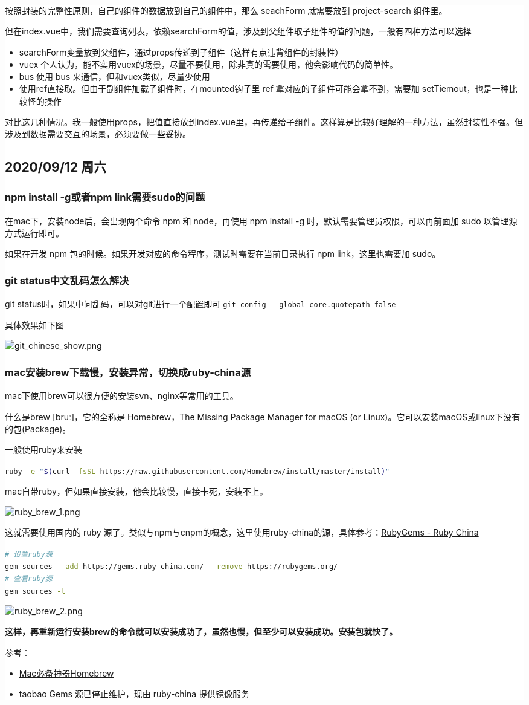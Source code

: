 按照封装的完整性原则，自己的组件的数据放到自己的组件中，那么 seachForm 就需要放到 project-search 组件里。

但在index.vue中，我们需要查询列表，依赖searchForm的值，涉及到父组件取子组件的值的问题，一般有四种方法可以选择
- searchForm变量放到父组件，通过props传递到子组件（这样有点违背组件的封装性）
- vuex 个人认为，能不实用vuex的场景，尽量不要使用，除非真的需要使用，他会影响代码的简单性。
- bus 使用 bus 来通信，但和vuex类似，尽量少使用
- 使用ref直接取。但由于副组件加载子组件时，在mounted钩子里 ref 拿对应的子组件可能会拿不到，需要加 setTiemout，也是一种比较怪的操作

对比这几种情况。我一般使用props，把值直接放到index.vue里，再传递给子组件。这样算是比较好理解的一种方法，虽然封装性不强。但涉及到数据需要交互的场景，必须要做一些妥协。

## 2020/09/12 周六
### npm install -g或者npm link需要sudo的问题
在mac下，安装node后，会出现两个命令 npm 和 node，再使用 npm install -g 时，默认需要管理员权限，可以再前面加 sudo 以管理源方式运行即可。

如果在开发 npm 包的时候。如果开发对应的命令程序，测试时需要在当前目录执行 npm link，这里也需要加 sudo。

### git status中文乱码怎么解决
git status时，如果中问乱码，可以对git进行一个配置即可 `git config --global core.quotepath false`

具体效果如下图

![git_chinese_show.png](/images/daily/git_chinese_show.png)

### mac安装brew下载慢，安装异常，切换成ruby-china源
mac下使用brew可以很方便的安装svn、nginx等常用的工具。

什么是brew [bruː]，它的全称是 [Homebrew](https://brew.sh/)，The Missing Package Manager for macOS (or Linux)。它可以安装macOS或linux下没有的包(Package)。

一般使用ruby来安装
```bash
ruby -e "$(curl -fsSL https://raw.githubusercontent.com/Homebrew/install/master/install)"
```
mac自带ruby，但如果直接安装，他会比较慢，直接卡死，安装不上。

![ruby_brew_1.png](/images/daily/ruby_brew_1.png)

这就需要使用国内的 ruby 源了。类似与npm与cnpm的概念，这里使用ruby-china的源，具体参考：[RubyGems - Ruby China](https://gems.ruby-china.com/)

```bash
# 设置ruby源
gem sources --add https://gems.ruby-china.com/ --remove https://rubygems.org/
# 查看ruby源
gem sources -l
```

![ruby_brew_2.png](/images/daily/ruby_brew_2.png)

**这样，再重新运行安装brew的命令就可以安装成功了，虽然也慢，但至少可以安装成功。安装包就快了。**

参考：
- [Mac必备神器Homebrew](https://zhuanlan.zhihu.com/p/59805070)
- [taobao Gems 源已停止维护，现由 ruby-china 提供镜像服务](https://ruby-china.org/topics/29250)


  [PROJ_STATUS.PENDING_AUDIT]: '待审核',
  [PROJ_STATUS.PENDING_FOLLOW]: '待跟进',
  [PROJ_STATUS.ALREADY_SET_UP]: '已立项',
  [PROJ_STATUS.LAND_SUCCESS]: '落地成功',
  [PROJ_STATUS.LAND_FAILURE]: '落地失败',
  [PROJ_STATUS.CLOSE]: '关闭'